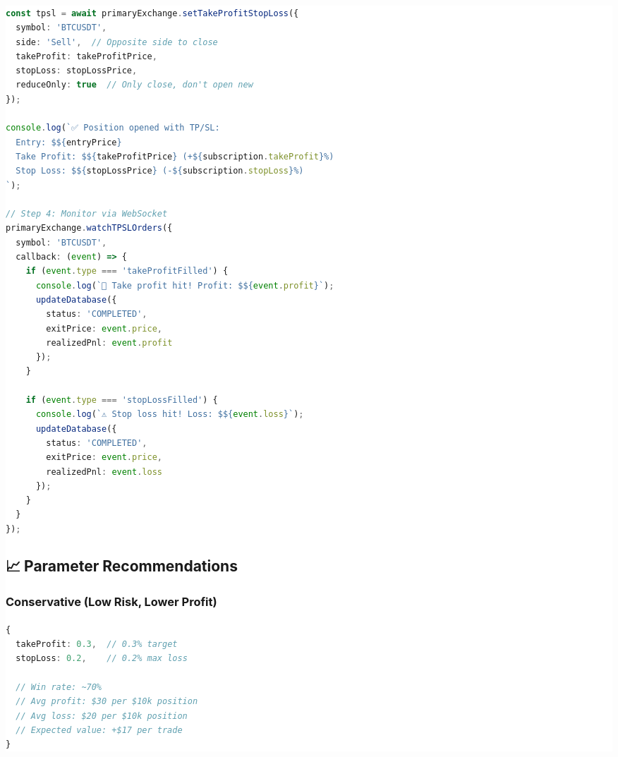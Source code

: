 ```typescript
const tpsl = await primaryExchange.setTakeProfitStopLoss({
  symbol: 'BTCUSDT',
  side: 'Sell',  // Opposite side to close
  takeProfit: takeProfitPrice,
  stopLoss: stopLossPrice,
  reduceOnly: true  // Only close, don't open new
});

console.log(`✅ Position opened with TP/SL:
  Entry: $${entryPrice}
  Take Profit: $${takeProfitPrice} (+${subscription.takeProfit}%)
  Stop Loss: $${stopLossPrice} (-${subscription.stopLoss}%)
`);

// Step 4: Monitor via WebSocket
primaryExchange.watchTPSLOrders({
  symbol: 'BTCUSDT',
  callback: (event) => {
    if (event.type === 'takeProfitFilled') {
      console.log(`🎉 Take profit hit! Profit: $${event.profit}`);
      updateDatabase({
        status: 'COMPLETED',
        exitPrice: event.price,
        realizedPnl: event.profit
      });
    }

    if (event.type === 'stopLossFilled') {
      console.log(`⚠️ Stop loss hit! Loss: $${event.loss}`);
      updateDatabase({
        status: 'COMPLETED',
        exitPrice: event.price,
        realizedPnl: event.loss
      });
    }
  }
});
```

## 📈 Parameter Recommendations

### Conservative (Low Risk, Lower Profit)

```typescript
{
  takeProfit: 0.3,  // 0.3% target
  stopLoss: 0.2,    // 0.2% max loss

  // Win rate: ~70%
  // Avg profit: $30 per $10k position
  // Avg loss: $20 per $10k position
  // Expected value: +$17 per trade
}
```
